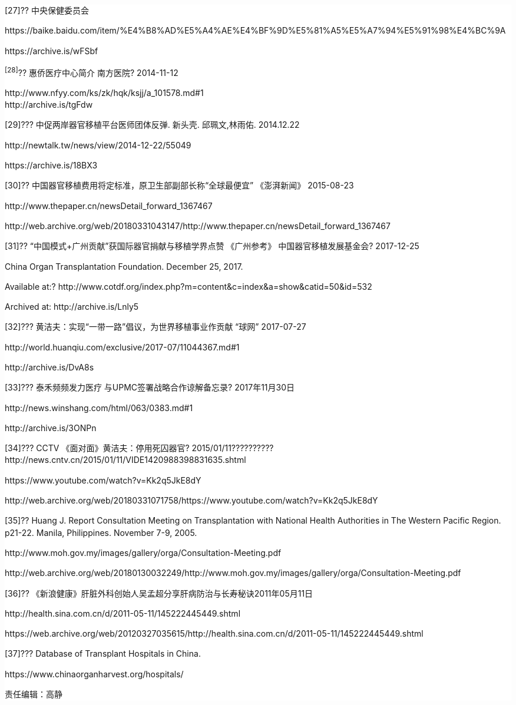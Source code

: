 <p><ahref="#_ednref27" name="_edn27">[27]</a>?? 中央保健委员会</p>
<p><ahref="https://baike.baidu.com/item/%E4%B8%AD%E5%A4%AE%E4%BF%9D%E5%81%A5%E5%A7%94%E5%91%98%E4%BC%9A">https://baike.baidu.com/item/%E4%B8%AD%E5%A4%AE%E4%BF%9D%E5%81%A5%E5%A7%94%E5%91%98%E4%BC%9A</a></p>
<p><ahref="https://archive.is/wFSbf">https://archive.is/wFSbf</a></p>
<p><ahref="#_ednref28" name="_edn28"><sup>[28]</sup></a>?? 惠侨医疗中心简介 南方医院? 2014-11-12</p>
<p>http://www.nfyy.com/ks/zk/hqk/ksjj/a_101578.md#1<br />
http://archive.is/tgFdw</p>
<p><ahref="#_ednref29" name="_edn29">[29]</a>??? 中促两岸器官移植平台医师团体反弹. 新头壳. 邱珮文,林雨佑. 2014.12.22</p>
<p>http://newtalk.tw/news/view/2014-12-22/55049</p>
<p><ahref="https://archive.is/18BX3">https://archive.is/18BX3</a><br />
<ahref="#_ednref30" name="_edn30"></a></p>
<p><ahref="#_ednref30" name="_edn30">[30]</a>?? 中国器官移植费用将定标准，原卫生部副部长称“全球最便宜” 《澎湃新闻》 2015-08-23</p>
<p><ahref="http://www.thepaper.cn/newsDetail_forward_1367467">http://www.thepaper.cn/newsDetail_forward_1367467</a></p>
<p><ahref="http://web.archive.org/web/20180331043147/http:/www.thepaper.cn/newsDetail_forward_1367467">http://web.archive.org/web/20180331043147/http://www.thepaper.cn/newsDetail_forward_1367467</a></p>
<p><ahref="#_ednref31" name="_edn31">[31]</a>?? “中国模式+广州贡献”获国际器官捐献与移植学界点赞 《广州参考》 中国器官移植发展基金会? 2017-12-25</p>
<p>China Organ Transplantation Foundation. December 25, 2017.</p>
<p>Available at:? <ahref="http://www.cotdf.org/index.php?m=content&amp;c=index&amp;a=show&amp;catid=50&amp;id=532">http://www.cotdf.org/index.php?m=content&amp;c=index&amp;a=show&amp;catid=50&amp;id=532</a></p>
<p>Archived at: http://archive.is/Lnly5</p>
<p><ahref="#_ednref32" name="_edn32">[32]</a>??? 黄洁夫：实现“一带一路”倡议，为世界移植事业作贡献 “球网” 2017-07-27</p>
<p>http://world.huanqiu.com/exclusive/2017-07/11044367.md#1</p>
<p><ahref="http://archive.is/DvA8s">http://archive.is/DvA8s</a></p>
<p><ahref="#_ednref33" name="_edn33">[33]</a>??? 泰禾频频发力医疗 与UPMC签署战略合作谅解备忘录? 2017年11月30日</p>
<p>http://news.winshang.com/html/063/0383.md#1</p>
<p><ahref="http://archive.is/3ONPn">http://archive.is/3ONPn</a></p>
<p><ahref="#_ednref34" name="_edn34">[34]</a>??? CCTV 《面对面》黄洁夫：停用死囚器官? 2015/01/11?????????? <ahref="http://news.cntv.cn/2015/01/11/VIDE1420988398831635.shtml">http://news.cntv.cn/2015/01/11/VIDE1420988398831635.shtml</a></p>
<p><ahref="https://www.youtube.com/watch?v=Kk2q5JkE8dY">https://www.youtube.com/watch?v=Kk2q5JkE8dY</a></p>
<p>http://web.archive.org/web/20180331071758/https://www.youtube.com/watch?v=Kk2q5JkE8dY</p>
<p><ahref="#_ednref35" name="_edn35">[35]</a>?? Huang J. Report Consultation Meeting on Transplantation with National Health Authorities in The Western Pacific Region. p21-22. Manila, Philippines. November 7-9, 2005.</p>
<p>http://www.moh.gov.my/images/gallery/orga/Consultation-Meeting.pdf</p>
<p>http://web.archive.org/web/20180130032249/http://www.moh.gov.my/images/gallery/orga/Consultation-Meeting.pdf</p>
<p><ahref="#_ednref36" name="_edn36">[36]</a>?? 《新浪健康》肝脏外科创始人吴孟超分享肝病防治与长寿秘诀2011年05月11日</p>
<p>http://health.sina.com.cn/d/2011-05-11/145222445449.shtml</p>
<p>https://web.archive.org/web/20120327035615/http://health.sina.com.cn/d/2011-05-11/145222445449.shtml</p>
<p><ahref="#_ednref37" name="_edn37">[37]</a>??? Database of Transplant Hospitals in China.</p>
<p>https://www.chinaorganharvest.org/hospitals/</p>
<p>责任编辑：高静</p>
	